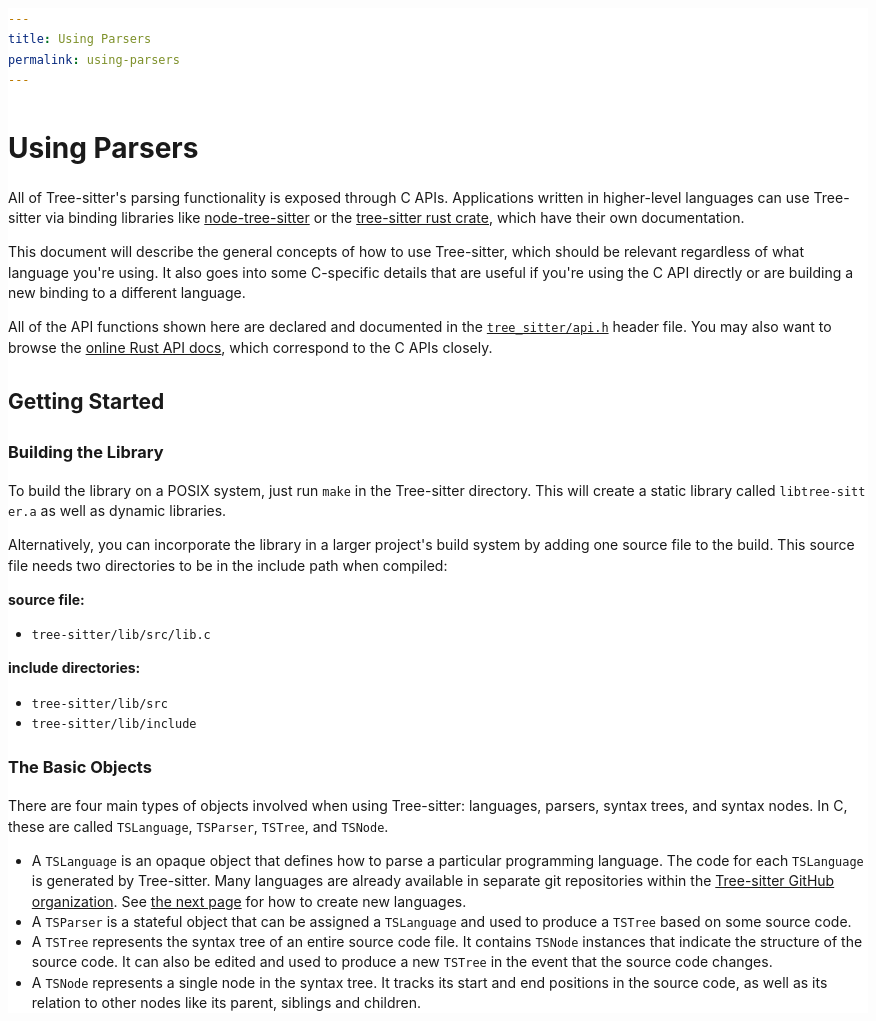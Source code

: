 ```yaml
---
title: Using Parsers
permalink: using-parsers
---
```


# Using Parsers

All of Tree-sitter's parsing functionality is exposed through C APIs. Applications written in higher-level languages can use Tree-sitter via binding libraries like [node-tree-sitter](https://github.com/tree-sitter/node-tree-sitter) or the [tree-sitter rust crate](https://github.com/tree-sitter/tree-sitter/tree/master/lib/binding_rust), which have their own documentation.

This document will describe the general concepts of how to use Tree-sitter, which should be relevant regardless of what language you're using. It also goes into some C-specific details that are useful if you're using the C API directly or are building a new binding to a different language.

All of the API functions shown here are declared and documented in the [`tree_sitter/api.h`](https://github.com/tree-sitter/tree-sitter/blob/master/lib/include/tree_sitter/api.h) header file. You may also want to browse the [online Rust API docs](https://docs.rs/tree-sitter), which correspond to the C APIs closely.

## Getting Started

### Building the Library

To build the library on a POSIX system, just run `make` in the Tree-sitter directory. This will create a static library called `libtree-sitter.a` as well as dynamic libraries.

Alternatively, you can incorporate the library in a larger project's build system by adding one source file to the build. This source file needs two directories to be in the include path when compiled:

**source file:**

- `tree-sitter/lib/src/lib.c`

**include directories:**

- `tree-sitter/lib/src`
- `tree-sitter/lib/include`

### The Basic Objects

There are four main types of objects involved when using Tree-sitter: languages, parsers, syntax trees, and syntax nodes. In C, these are called `TSLanguage`, `TSParser`, `TSTree`, and `TSNode`.

- A `TSLanguage` is an opaque object that defines how to parse a particular programming language. The code for each `TSLanguage` is generated by Tree-sitter. Many languages are already available in separate git repositories within the [Tree-sitter GitHub organization](https://github.com/tree-sitter). See [the next page](./creating-parsers) for how to create new languages.
- A `TSParser` is a stateful object that can be assigned a `TSLanguage` and used to produce a `TSTree` based on some source code.
- A `TSTree` represents the syntax tree of an entire source code file. It contains `TSNode` instances that indicate the structure of the source code. It can also be edited and used to produce a new `TSTree` in the event that the source code changes.
- A `TSNode` represents a single node in the syntax tree. It tracks its start and end positions in the source code, as well as its relation to other nodes like its parent, siblings and children.
